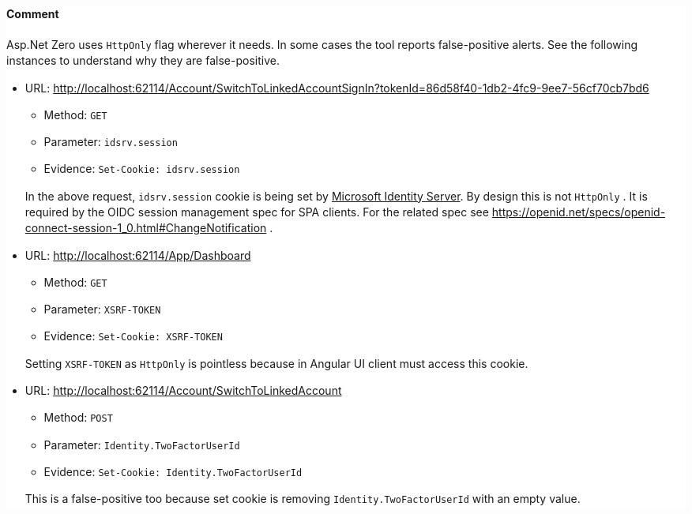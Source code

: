 #### Comment

Asp.Net Zero uses `HttpOnly` flag wherever it needs. In some cases the tool reports false-positive alerts. See the following instances to understand why they are false-positive.

* URL: [http://localhost:62114/Account/SwitchToLinkedAccountSignIn?tokenId=86d58f40-1db2-4fc9-9ee7-56cf70cb7bd6](http://localhost:62114/Account/SwitchToLinkedAccountSignIn?tokenId=86d58f40-1db2-4fc9-9ee7-56cf70cb7bd6)

    * Method: `GET`

    * Parameter: `idsrv.session`

    * Evidence: `Set-Cookie: idsrv.session`


  In the above request, `idsrv.session`  cookie is being set by [Microsoft Identity Server](https://github.com/IdentityServer/IdentityServer4). By design this is not `HttpOnly` . It is required by the OIDC session management spec for SPA clients. For the related spec see https://openid.net/specs/openid-connect-session-1_0.html#ChangeNotification .
  ​

* URL: [http://localhost:62114/App/Dashboard](http://localhost:62114/App/Dashboard)

    * Method: `GET`

    * Parameter: `XSRF-TOKEN`

    * Evidence: `Set-Cookie: XSRF-TOKEN`


  Setting `XSRF-TOKEN` as `HttpOnly` is pointless because in Angular UI client must access this cookie. 


* URL: [http://localhost:62114/Account/SwitchToLinkedAccount](http://localhost:62114/Account/SwitchToLinkedAccount)


    * Method: `POST`

    * Parameter: `Identity.TwoFactorUserId`

    * Evidence: `Set-Cookie: Identity.TwoFactorUserId`

  This is a false-positive too because set cookie is removing `Identity.TwoFactorUserId` with an empty value.
